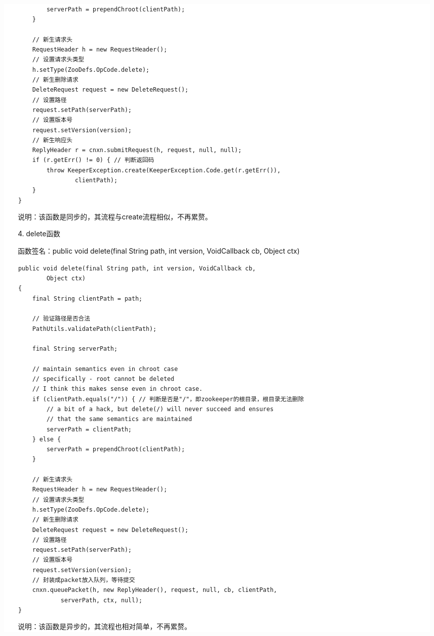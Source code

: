 ```
            serverPath = prependChroot(clientPath);
        }
        
        // 新生请求头
        RequestHeader h = new RequestHeader();
        // 设置请求头类型
        h.setType(ZooDefs.OpCode.delete);
        // 新生删除请求
        DeleteRequest request = new DeleteRequest();
        // 设置路径
        request.setPath(serverPath);
        // 设置版本号
        request.setVersion(version);
        // 新生响应头
        ReplyHeader r = cnxn.submitRequest(h, request, null, null);
        if (r.getErr() != 0) { // 判断返回码
            throw KeeperException.create(KeeperException.Code.get(r.getErr()),
                    clientPath);
        }
    }
```
　　说明：该函数是同步的，其流程与create流程相似，不再累赘。

　　4. delete函数

　　函数签名：public void delete(final String path, int version, VoidCallback cb, Object ctx)

```
    public void delete(final String path, int version, VoidCallback cb,
            Object ctx)
    {
        final String clientPath = path;
        
        // 验证路径是否合法
        PathUtils.validatePath(clientPath);

        final String serverPath;

        // maintain semantics even in chroot case
        // specifically - root cannot be deleted
        // I think this makes sense even in chroot case.
        if (clientPath.equals("/")) { // 判断是否是"/"，即zookeeper的根目录，根目录无法删除
            // a bit of a hack, but delete(/) will never succeed and ensures
            // that the same semantics are maintained
            serverPath = clientPath;
        } else {
            serverPath = prependChroot(clientPath);
        }
        
        // 新生请求头
        RequestHeader h = new RequestHeader();
        // 设置请求头类型
        h.setType(ZooDefs.OpCode.delete);
        // 新生删除请求
        DeleteRequest request = new DeleteRequest();
        // 设置路径
        request.setPath(serverPath);
        // 设置版本号
        request.setVersion(version);
        // 封装成packet放入队列，等待提交
        cnxn.queuePacket(h, new ReplyHeader(), request, null, cb, clientPath,
                serverPath, ctx, null);
    }
```
　　说明：该函数是异步的，其流程也相对简单，不再累赘。